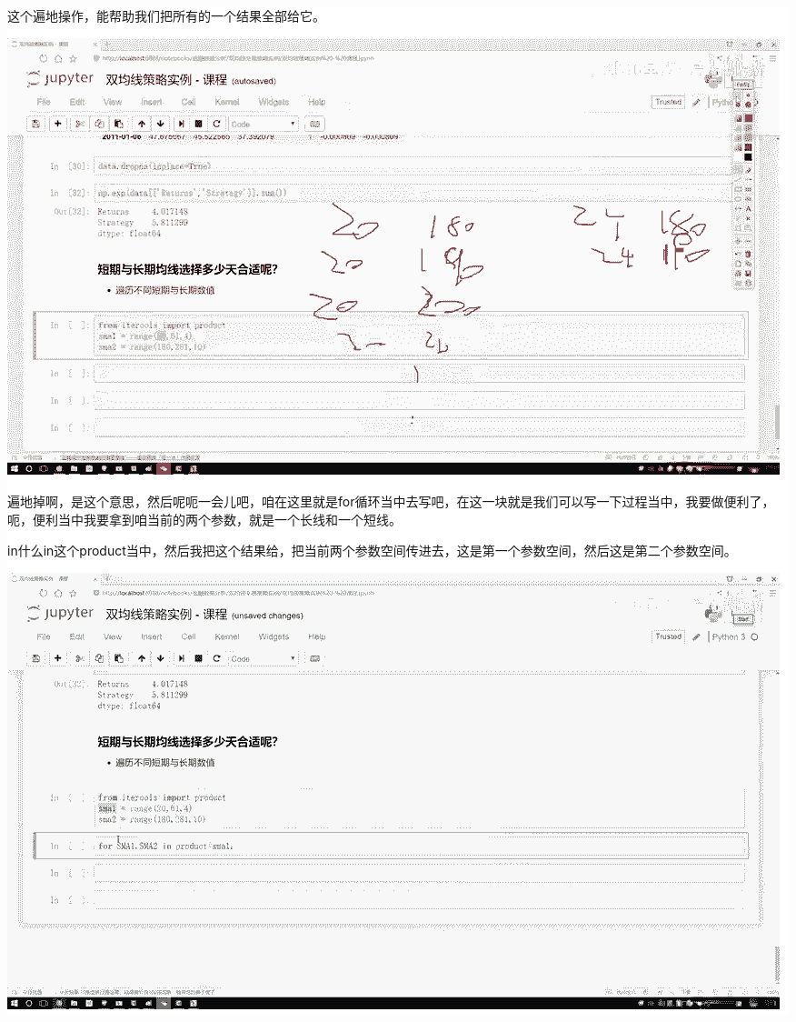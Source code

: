 这个遍地操作，能帮助我们把所有的一个结果全部给它。

![](img/8c1b34740f80cd93b73050f0585a2118_16.png)

遍地掉啊，是这个意思，然后呢呃一会儿吧，咱在这里就是for循环当中去写吧，在这一块就是我们可以写一下过程当中，我要做便利了，呃，便利当中我要拿到咱当前的两个参数，就是一个长线和一个短线。

in什么in这个product当中，然后我把这个结果给，把当前两个参数空间传进去，这是第一个参数空间，然后这是第二个参数空间。



![](img/8c1b34740f80cd93b73050f0585a2118_18.png)
